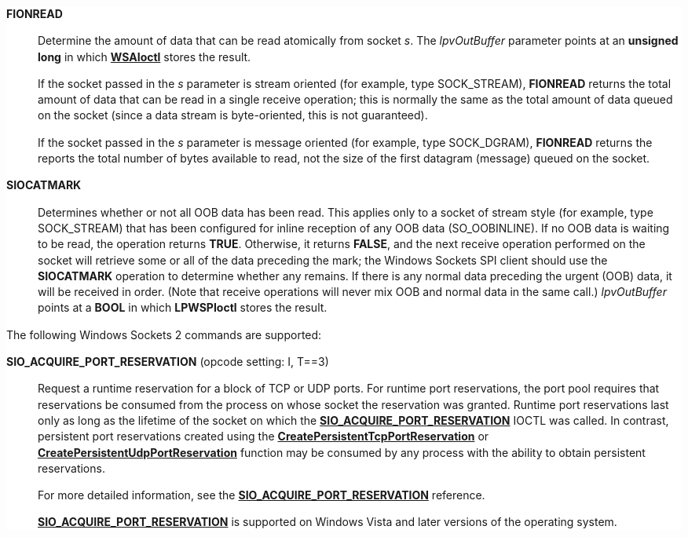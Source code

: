 <span id="FIONREAD"></span><span id="fionread"></span>**FIONREAD**
</dt> <dd>

Determine the amount of data that can be read atomically from socket <i>s</i>. The <i>lpvOutBuffer</i> parameter points at an **unsigned long** in which [**WSAIoctl**](wsaioctl-2.md) stores the result.

If the socket passed in the <i>s</i> parameter is stream oriented (for example, type SOCK_STREAM), **FIONREAD** returns the total amount of data that can be read in a single receive operation; this is normally the same as the total amount of data queued on the socket (since a data stream is byte-oriented, this is not guaranteed).

If the socket passed in the <i>s</i> parameter is message oriented (for example, type SOCK_DGRAM), **FIONREAD** returns the reports the total number of bytes available to read, not the size of the first datagram (message) queued on the socket.

</dd> <dt>

<span id="SIOCATMARK"></span><span id="siocatmark"></span>**SIOCATMARK**
</dt> <dd>

Determines whether or not all OOB data has been read. This applies only to a socket of stream style (for example, type SOCK_STREAM) that has been configured for inline reception of any OOB data (SO_OOBINLINE). If no OOB data is waiting to be read, the operation returns **TRUE**. Otherwise, it returns **FALSE**, and the next receive operation performed on the socket will retrieve some or all of the data preceding the mark; the Windows Sockets SPI client should use the **SIOCATMARK** operation to determine whether any remains. If there is any normal data preceding the urgent (OOB) data, it will be received in order. (Note that receive operations will never mix OOB and normal data in the same call.) <i>lpvOutBuffer</i> points at a **BOOL** in which **LPWSPIoctl** stores the result.

</dd> </dl>

The following Windows Sockets 2 commands are supported:

<dl> <dt>

<span id="SIO_ACQUIRE_PORT_RESERVATION__opcode_setting__I__T__3_"></span><span id="sio_acquire_port_reservation__opcode_setting__i__t__3_"></span><span id="SIO_ACQUIRE_PORT_RESERVATION__OPCODE_SETTING__I__T__3_"></span>**SIO_ACQUIRE_PORT_RESERVATION** (opcode setting: I, T==3)
</dt> <dd>

Request a runtime reservation for a block of TCP or UDP ports. For runtime port reservations, the port pool requires that reservations be consumed from the process on whose socket the reservation was granted. Runtime port reservations last only as long as the lifetime of the socket on which the [**SIO_ACQUIRE_PORT_RESERVATION**](sio-acquire-port-reservation.md) IOCTL was called. In contrast, persistent port reservations created using the [**CreatePersistentTcpPortReservation**](iphlp.createpersistenttcpportreservation) or [**CreatePersistentUdpPortReservation**](iphlp.createpersistentudpportreservation) function may be consumed by any process with the ability to obtain persistent reservations.

For more detailed information, see the [**SIO_ACQUIRE_PORT_RESERVATION**](sio-acquire-port-reservation.md) reference.

[**SIO_ACQUIRE_PORT_RESERVATION**](sio-acquire-port-reservation.md) is supported on Windows Vista and later versions of the operating system.

</dd> <dt>
